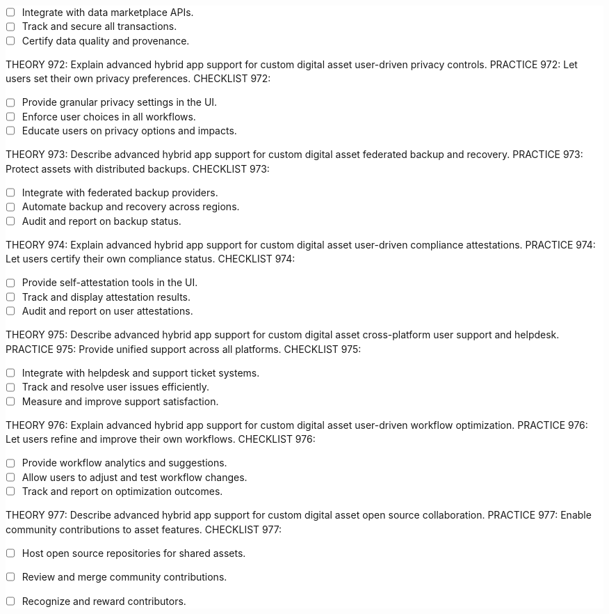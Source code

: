 - [ ] Integrate with data marketplace APIs.
- [ ] Track and secure all transactions.
- [ ] Certify data quality and provenance.

THEORY 972: Explain advanced hybrid app support for custom digital asset user-driven privacy controls.
PRACTICE 972: Let users set their own privacy preferences.
CHECKLIST 972:

- [ ] Provide granular privacy settings in the UI.
- [ ] Enforce user choices in all workflows.
- [ ] Educate users on privacy options and impacts.

THEORY 973: Describe advanced hybrid app support for custom digital asset federated backup and recovery.
PRACTICE 973: Protect assets with distributed backups.
CHECKLIST 973:

- [ ] Integrate with federated backup providers.
- [ ] Automate backup and recovery across regions.
- [ ] Audit and report on backup status.

THEORY 974: Explain advanced hybrid app support for custom digital asset user-driven compliance attestations.
PRACTICE 974: Let users certify their own compliance status.
CHECKLIST 974:

- [ ] Provide self-attestation tools in the UI.
- [ ] Track and display attestation results.
- [ ] Audit and report on user attestations.

THEORY 975: Describe advanced hybrid app support for custom digital asset cross-platform user support and helpdesk.
PRACTICE 975: Provide unified support across all platforms.
CHECKLIST 975:

- [ ] Integrate with helpdesk and support ticket systems.
- [ ] Track and resolve user issues efficiently.
- [ ] Measure and improve support satisfaction.

THEORY 976: Explain advanced hybrid app support for custom digital asset user-driven workflow optimization.
PRACTICE 976: Let users refine and improve their own workflows.
CHECKLIST 976:

- [ ] Provide workflow analytics and suggestions.
- [ ] Allow users to adjust and test workflow changes.
- [ ] Track and report on optimization outcomes.

THEORY 977: Describe advanced hybrid app support for custom digital asset open source collaboration.
PRACTICE 977: Enable community contributions to asset features.
CHECKLIST 977:

- [ ] Host open source repositories for shared assets.
- [ ] Review and merge community contributions.
- [ ] Recognize and reward contributors.


[^1]: https://en.wikipedia.org/wiki/Paris
[^2]: https://en.wikipedia.org/wiki/List_of_capitals_of_France
[^3]: https://home.adelphi.edu/~ca19535/page 4.html
[^4]: https://www.coe.int/en/web/interculturalcities/paris
[^5]: https://www.linkedin.com/posts/sanand0_me-what-is-the-capital-of-france-qwen3-activity-7324655268640829444-Qm1Q
[^6]: https://www.britannica.com/place/Paris
[^7]: https://www.britannica.com/place/France
[^8]: https://www.tn-physio.at/faq/what-is-the-capital-of-france%3F
[^9]: https://multimedia.europarl.europa.eu/en/video/infoclip-european-union-capitals-paris-france_I199003